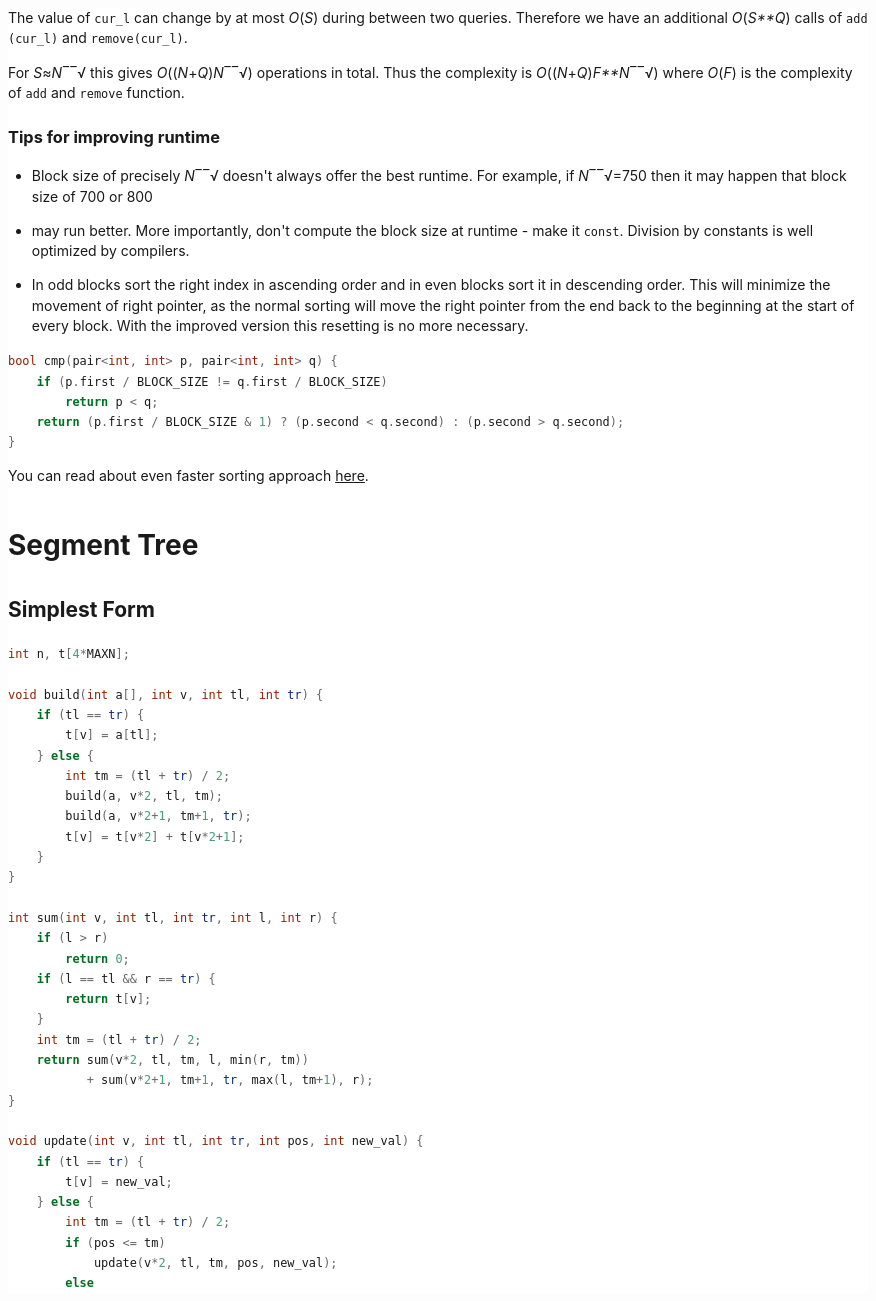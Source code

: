 The value of `cur_l` can change by at most *O*(*S*) during between two queries. Therefore we have an additional *O*(*S**Q*) calls of `add(cur_l)` and `remove(cur_l)`.

For *S*≈*N*‾‾√ this gives *O*((*N*+*Q*)*N*‾‾√) operations in total. Thus the complexity is *O*((*N*+*Q*)*F**N*‾‾√) where *O*(*F*)  is the complexity of `add` and `remove` function.

### Tips for improving runtime

- Block size of precisely *N*‾‾√ doesn't always offer the best runtime.  For example, if *N*‾‾√=750 then it may happen that block size of 700 or 800

-  may run better. More importantly, don't compute the block size at runtime - make it `const`. Division by constants is well optimized by compilers.
- In odd blocks sort the right index in ascending order and in even  blocks sort it in descending order. This will minimize the movement of  right pointer, as the normal sorting will move the right pointer from  the end back to the beginning at the start of every block. With the  improved version this resetting is no more necessary.

```cpp
bool cmp(pair<int, int> p, pair<int, int> q) {
    if (p.first / BLOCK_SIZE != q.first / BLOCK_SIZE)
        return p < q;
    return (p.first / BLOCK_SIZE & 1) ? (p.second < q.second) : (p.second > q.second);
}
```

You can read about even faster sorting approach [here](https://codeforces.com/blog/entry/61203).

# Segment Tree

## Simplest Form

```cpp
int n, t[4*MAXN];

void build(int a[], int v, int tl, int tr) {
    if (tl == tr) {
        t[v] = a[tl];
    } else {
        int tm = (tl + tr) / 2;
        build(a, v*2, tl, tm);
        build(a, v*2+1, tm+1, tr);
        t[v] = t[v*2] + t[v*2+1];
    }
}

int sum(int v, int tl, int tr, int l, int r) {
    if (l > r) 
        return 0;
    if (l == tl && r == tr) {
        return t[v];
    }
    int tm = (tl + tr) / 2;
    return sum(v*2, tl, tm, l, min(r, tm))
           + sum(v*2+1, tm+1, tr, max(l, tm+1), r);
}

void update(int v, int tl, int tr, int pos, int new_val) {
    if (tl == tr) {
        t[v] = new_val;
    } else {
        int tm = (tl + tr) / 2;
        if (pos <= tm)
            update(v*2, tl, tm, pos, new_val);
        else
```